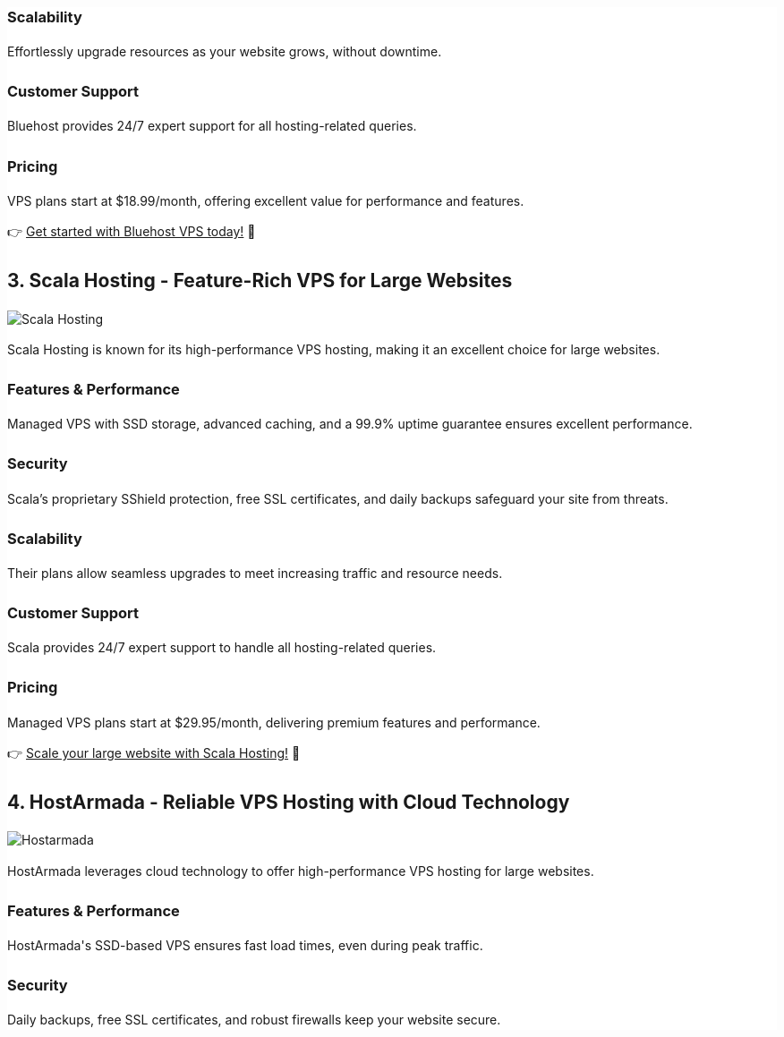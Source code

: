 ### Scalability  
Effortlessly upgrade resources as your website grows, without downtime.  

### Customer Support  
Bluehost provides 24/7 expert support for all hosting-related queries.  

### Pricing  
VPS plans start at $18.99/month, offering excellent value for performance and features.  

👉 [Get started with Bluehost VPS today!](https://snipitx.com/bluehost-jy) 💼  

## 3. Scala Hosting - Feature-Rich VPS for Large Websites  

![Scala Hosting](https://i.imgur.com/uJ5JIK3.png "Scala Web Hosting")  

Scala Hosting is known for its high-performance VPS hosting, making it an excellent choice for large websites.  

### Features & Performance  
Managed VPS with SSD storage, advanced caching, and a 99.9% uptime guarantee ensures excellent performance.  

### Security  
Scala’s proprietary SShield protection, free SSL certificates, and daily backups safeguard your site from threats.  

### Scalability  
Their plans allow seamless upgrades to meet increasing traffic and resource needs.  

### Customer Support  
Scala provides 24/7 expert support to handle all hosting-related queries.  

### Pricing  
Managed VPS plans start at $29.95/month, delivering premium features and performance.  

👉 [Scale your large website with Scala Hosting!](https://snipitx.com/scala-jy) 🌟  

## 4. HostArmada - Reliable VPS Hosting with Cloud Technology  

![Hostarmada](https://i.imgur.com/KFbdf3o.jpeg "Hostarmada Hosting")  

HostArmada leverages cloud technology to offer high-performance VPS hosting for large websites.  

### Features & Performance  
HostArmada's SSD-based VPS ensures fast load times, even during peak traffic.  

### Security  
Daily backups, free SSL certificates, and robust firewalls keep your website secure.  

